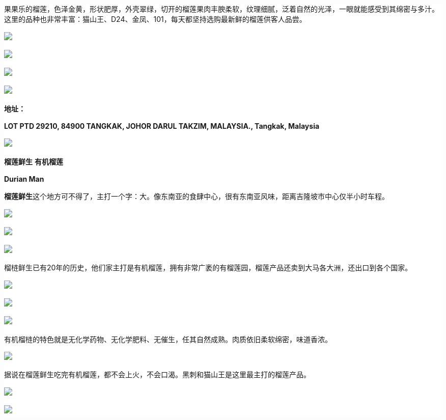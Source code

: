 
果果乐的榴莲，色泽金黄，形状肥厚，外壳翠绿，切开的榴莲果肉丰腴柔软，纹理细腻，泛着自然的光泽，一眼就能感受到其绵密与多汁。这里的品种也非常丰富：猫山王、D24、金凤、101，每天都坚持选购最新鲜的榴莲供客人品尝。

![](https://cubox.pro/c/filters:no_upscale()?imageUrl=https%3A%2F%2Fmmbiz.qpic.cn%2Fsz_mmbiz_jpg%2Fl51owWKPGB8BXPcaRojyDz40zOBzUIMwoPJbwQzHfnB7BciaRLiakkfcD2n7OqVQvftbiciaqicRDO59eibWsXeynEqA%2F640%3Fwx_fmt%3Djpeg)


![](https://cubox.pro/c/filters:no_upscale()?imageUrl=https%3A%2F%2Fmmbiz.qpic.cn%2Fsz_mmbiz_jpg%2Fl51owWKPGB8BXPcaRojyDz40zOBzUIMwg0Mibh0l5GMNr4qica2PorCyCSkgqpqdj4ABAPfGNLyIGR5XdTl8hEibw%2F640%3Fwx_fmt%3Djpeg)

![](https://cubox.pro/c/filters:no_upscale()?imageUrl=https%3A%2F%2Fmmbiz.qpic.cn%2Fsz_mmbiz_jpg%2Fl51owWKPGB8BXPcaRojyDz40zOBzUIMwlXUyotyCw0amJ1CV5POWExFoNznLbflUib9Kd8ssHW9mLZGDFYLoziag%2F640%3Fwx_fmt%3Djpeg)


![](https://cubox.pro/c/filters:no_upscale()?imageUrl=https%3A%2F%2Fmmbiz.qpic.cn%2Fsz_mmbiz_jpg%2Fl51owWKPGB8BXPcaRojyDz40zOBzUIMwmKuhcexFOwQMFtibIicK07ztIosjiaFRE0xwr8IXWib53fj6ORF7kKpxIw%2F640%3Fwx_fmt%3Djpeg)

**地址：**

**LOT PTD 29210, 84900 TANGKAK, JOHOR DARUL TAKZIM, MALAYSIA., Tangkak, Malaysia**


![](https://cubox.pro/c/filters:no_upscale()?imageUrl=https%3A%2F%2Fmmbiz.qpic.cn%2Fsz_mmbiz_jpg%2Fl51owWKPGB8BXPcaRojyDz40zOBzUIMwUbOo4nfrJx6HuFTD8TaCLMsqFQx88sSXxeDJ6qcwDKicxicGtJqpod5Q%2F640%3Fwx_fmt%3Djpeg)


**榴莲鲜生** **有机榴莲**


**Durian Man**


**榴莲鲜生**这个地方可不得了，主打一个字：大。像东南亚的食肆中心，很有东南亚风味，距离吉隆坡市中心仅半小时车程。

![](https://cubox.pro/c/filters:no_upscale()?imageUrl=https%3A%2F%2Fmmbiz.qpic.cn%2Fsz_mmbiz_jpg%2Fl51owWKPGB8BXPcaRojyDz40zOBzUIMwaC8SeBttZybqN9ea9mldNNfbcazvb9V2uLHSWuQtHjhdoQ0JzeQiaJQ%2F640%3Fwx_fmt%3Djpeg)


![](https://cubox.pro/c/filters:no_upscale()?imageUrl=https%3A%2F%2Fmmbiz.qpic.cn%2Fsz_mmbiz_jpg%2Fl51owWKPGB8BXPcaRojyDz40zOBzUIMwpU6a1MIM4ia1ib0Bm62EIt61L1ickxx6JetGrm231qqWS4qNp2JrxuxWw%2F640%3Fwx_fmt%3Djpeg)

![](https://cubox.pro/c/filters:no_upscale()?imageUrl=https%3A%2F%2Fmmbiz.qpic.cn%2Fsz_mmbiz_jpg%2Fl51owWKPGB8BXPcaRojyDz40zOBzUIMwf0IPuBcdAcczqDYbskX0QH3ov6LFngC7P6twPGBmabqtPC1sMXsu7g%2F640%3Fwx_fmt%3Djpeg)


榴梿鲜生已有20年的历史，他们家主打是有机榴莲，拥有非常广袤的有榴莲园，榴莲产品还卖到大马各大洲，还出口到各个国家。

![](https://cubox.pro/c/filters:no_upscale()?imageUrl=https%3A%2F%2Fmmbiz.qpic.cn%2Fsz_mmbiz_png%2Fl51owWKPGB8BXPcaRojyDz40zOBzUIMwOG0W7MT3uY1IHoukqXfsibH80ibicrBl2KoWGiaGP6E5Ny0qQGgAP2VVIA%2F640%3Fwx_fmt%3Dpng)


![](https://cubox.pro/c/filters:no_upscale()?imageUrl=https%3A%2F%2Fmmbiz.qpic.cn%2Fsz_mmbiz_jpg%2Fl51owWKPGB8BXPcaRojyDz40zOBzUIMwAN3z2ORvapfQkzhOGb3AmLaa9ib0J58VcQ9ycjA1fXroyQTK9Zuar2w%2F640%3Fwx_fmt%3Djpeg)

![](https://cubox.pro/c/filters:no_upscale()?imageUrl=https%3A%2F%2Fmmbiz.qpic.cn%2Fsz_mmbiz_jpg%2Fl51owWKPGB8BXPcaRojyDz40zOBzUIMwB0bVx9fZ4m6aTc8iaqwooWicHa5VibB0M0mH7QXnWvu2lCc9CPUNg7gsg%2F640%3Fwx_fmt%3Djpeg)


有机榴梿的特色就是无化学药物、无化学肥料、无催生，任其自然成熟。肉质依旧柔软绵密，味道香浓。   


![](https://cubox.pro/c/filters:no_upscale()?imageUrl=https%3A%2F%2Fmmbiz.qpic.cn%2Fsz_mmbiz_jpg%2Fl51owWKPGB8BXPcaRojyDz40zOBzUIMwptQ6BwH3sqicKxCxoyCReibTEIHMjzxWqmh1yGChHvNuk3RJsCfjP4yg%2F640%3Fwx_fmt%3Djpeg)

据说在榴莲鲜生吃完有机榴莲，都不会上火，不会口渴。黑刺和猫山王是这里最主打的榴莲产品。   


![](https://cubox.pro/c/filters:no_upscale()?imageUrl=https%3A%2F%2Fmmbiz.qpic.cn%2Fsz_mmbiz_jpg%2Fl51owWKPGB8BXPcaRojyDz40zOBzUIMwsgwaibNA9XwmDOAX0Nm40aBBnWuricSZe7u3NUIYebWkwO4ticpiaR6qrA%2F640%3Fwx_fmt%3Djpeg)

![](https://cubox.pro/c/filters:no_upscale()?imageUrl=https%3A%2F%2Fmmbiz.qpic.cn%2Fsz_mmbiz_jpg%2Fl51owWKPGB8BXPcaRojyDz40zOBzUIMweic1c6Py9D5VoYxq5xgpdMO365wd14ny1c56dyNMvNLfx0V7SO9ic39w%2F640%3Fwx_fmt%3Djpeg)
